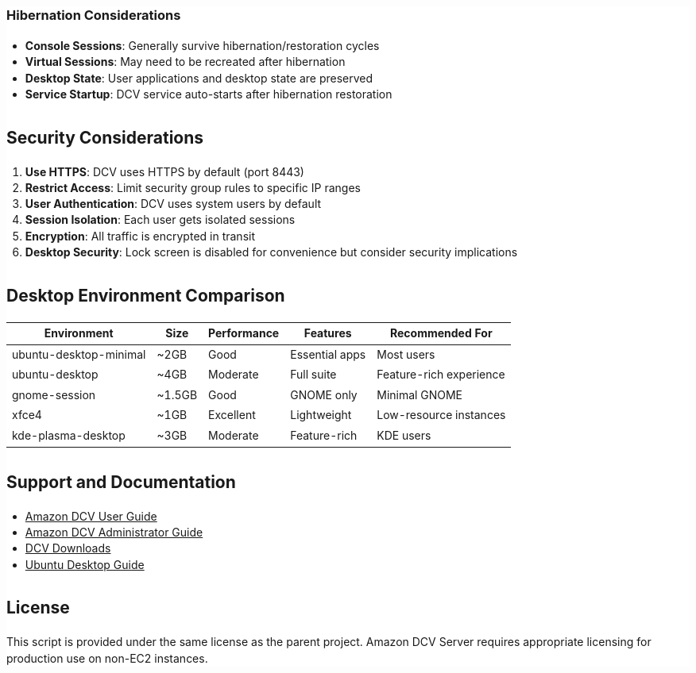 ### Hibernation Considerations

- **Console Sessions**: Generally survive hibernation/restoration cycles
- **Virtual Sessions**: May need to be recreated after hibernation
- **Desktop State**: User applications and desktop state are preserved
- **Service Startup**: DCV service auto-starts after hibernation restoration

## Security Considerations

1. **Use HTTPS**: DCV uses HTTPS by default (port 8443)
2. **Restrict Access**: Limit security group rules to specific IP ranges
3. **User Authentication**: DCV uses system users by default
4. **Session Isolation**: Each user gets isolated sessions
5. **Encryption**: All traffic is encrypted in transit
6. **Desktop Security**: Lock screen is disabled for convenience but consider security implications

## Desktop Environment Comparison

| Environment | Size | Performance | Features | Recommended For |
|-------------|------|-------------|----------|-----------------|
| ubuntu-desktop-minimal | ~2GB | Good | Essential apps | Most users |
| ubuntu-desktop | ~4GB | Moderate | Full suite | Feature-rich experience |
| gnome-session | ~1.5GB | Good | GNOME only | Minimal GNOME |
| xfce4 | ~1GB | Excellent | Lightweight | Low-resource instances |
| kde-plasma-desktop | ~3GB | Moderate | Feature-rich | KDE users |

## Support and Documentation

- [Amazon DCV User Guide](https://docs.aws.amazon.com/dcv/latest/userguide/)
- [Amazon DCV Administrator Guide](https://docs.aws.amazon.com/dcv/latest/adminguide/)
- [DCV Downloads](https://download.amazondcv.com/)
- [Ubuntu Desktop Guide](https://help.ubuntu.com/stable/ubuntu-help/)

## License

This script is provided under the same license as the parent project. Amazon DCV Server requires appropriate licensing for production use on non-EC2 instances.
